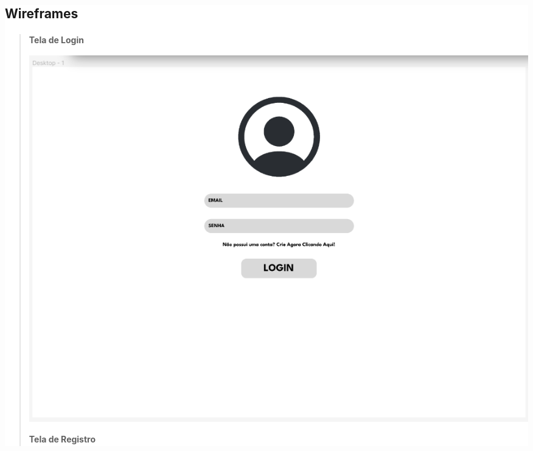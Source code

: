 
## Wireframes

> **Tela de Login**
>
> ![image](https://github.com/EricMagalhaes1/Trabalho-Interdisciplinar-/blob/main/documentacao/relatorio/imagens/Desktop_1.png)
>
> **Tela de Registro**
>